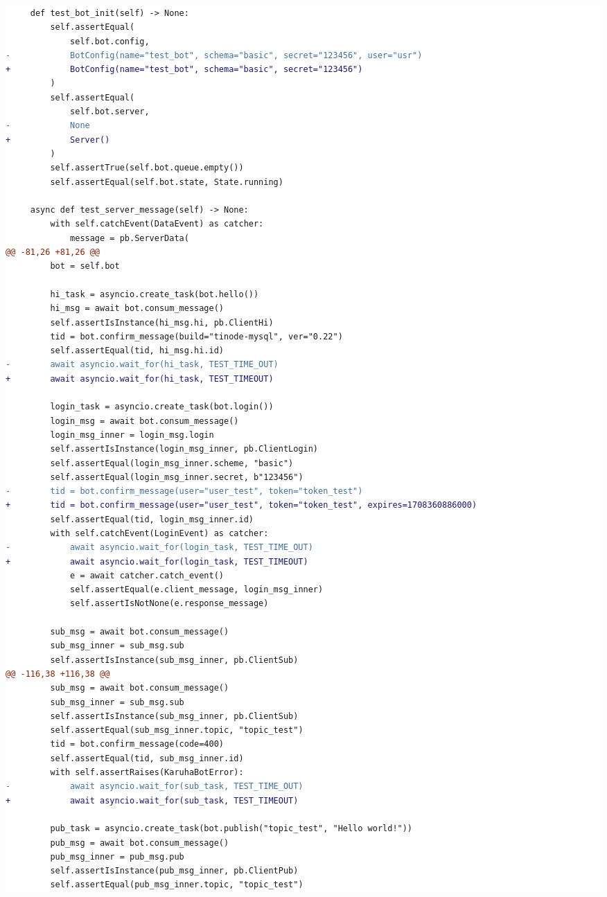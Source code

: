 ```diff
     def test_bot_init(self) -> None:
         self.assertEqual(
             self.bot.config,
-            BotConfig(name="test_bot", schema="basic", secret="123456", user="usr")
+            BotConfig(name="test_bot", schema="basic", secret="123456")
         )
         self.assertEqual(
             self.bot.server,
-            None
+            Server()
         )
         self.assertTrue(self.bot.queue.empty())
         self.assertEqual(self.bot.state, State.running)
 
     async def test_server_message(self) -> None:
         with self.catchEvent(DataEvent) as catcher:
             message = pb.ServerData(
@@ -81,26 +81,26 @@
         bot = self.bot
 
         hi_task = asyncio.create_task(bot.hello())
         hi_msg = await bot.consum_message()
         self.assertIsInstance(hi_msg.hi, pb.ClientHi)
         tid = bot.confirm_message(build="tinode-mysql", ver="0.22")
         self.assertEqual(tid, hi_msg.hi.id)
-        await asyncio.wait_for(hi_task, TEST_TIME_OUT)
+        await asyncio.wait_for(hi_task, TEST_TIMEOUT)
 
         login_task = asyncio.create_task(bot.login())
         login_msg = await bot.consum_message()
         login_msg_inner = login_msg.login
         self.assertIsInstance(login_msg_inner, pb.ClientLogin)
         self.assertEqual(login_msg_inner.scheme, "basic")
         self.assertEqual(login_msg_inner.secret, b"123456")
-        tid = bot.confirm_message(user="user_test", token="token_test")
+        tid = bot.confirm_message(user="user_test", token="token_test", expires=1708360886000)
         self.assertEqual(tid, login_msg_inner.id)
         with self.catchEvent(LoginEvent) as catcher:
-            await asyncio.wait_for(login_task, TEST_TIME_OUT)
+            await asyncio.wait_for(login_task, TEST_TIMEOUT)
             e = await catcher.catch_event()
             self.assertEqual(e.client_message, login_msg_inner)
             self.assertIsNotNone(e.response_message)
 
         sub_msg = await bot.consum_message()
         sub_msg_inner = sub_msg.sub
         self.assertIsInstance(sub_msg_inner, pb.ClientSub)
@@ -116,38 +116,38 @@
         sub_msg = await bot.consum_message()
         sub_msg_inner = sub_msg.sub
         self.assertIsInstance(sub_msg_inner, pb.ClientSub)
         self.assertEqual(sub_msg_inner.topic, "topic_test")
         tid = bot.confirm_message(code=400)
         self.assertEqual(tid, sub_msg_inner.id)
         with self.assertRaises(KaruhaBotError):
-            await asyncio.wait_for(sub_task, TEST_TIME_OUT)
+            await asyncio.wait_for(sub_task, TEST_TIMEOUT)
         
         pub_task = asyncio.create_task(bot.publish("topic_test", "Hello world!"))
         pub_msg = await bot.consum_message()
         pub_msg_inner = pub_msg.pub
         self.assertIsInstance(pub_msg_inner, pb.ClientPub)
         self.assertEqual(pub_msg_inner.topic, "topic_test")
```